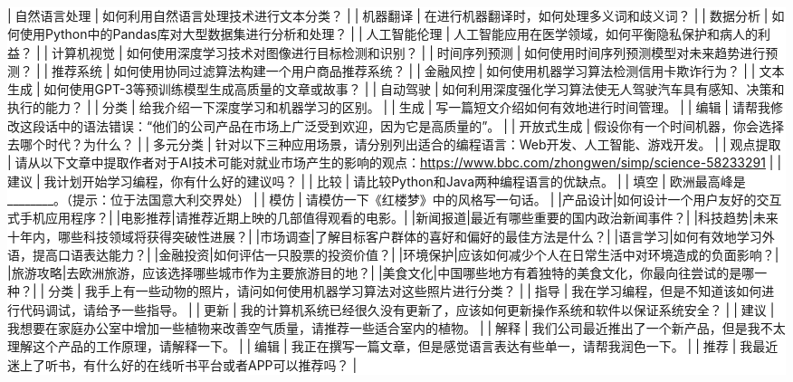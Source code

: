 | 自然语言处理 | 如何利用自然语言处理技术进行文本分类？ |
| 机器翻译 | 在进行机器翻译时，如何处理多义词和歧义词？ |
| 数据分析 | 如何使用Python中的Pandas库对大型数据集进行分析和处理？ |
| 人工智能伦理 | 人工智能应用在医学领域，如何平衡隐私保护和病人的利益？ |
| 计算机视觉 | 如何使用深度学习技术对图像进行目标检测和识别？ |
| 时间序列预测 | 如何使用时间序列预测模型对未来趋势进行预测？ |
| 推荐系统 | 如何使用协同过滤算法构建一个用户商品推荐系统？ |
| 金融风控 | 如何使用机器学习算法检测信用卡欺诈行为？ |
| 文本生成 | 如何使用GPT-3等预训练模型生成高质量的文章或故事？ |
| 自动驾驶 | 如何利用深度强化学习算法使无人驾驶汽车具有感知、决策和执行的能力？ |
| 分类                   | 给我介绍一下深度学习和机器学习的区别。                     |
| 生成                   | 写一篇短文介绍如何有效地进行时间管理。                       |
| 编辑                   | 请帮我修改这段话中的语法错误：“他们的公司产品在市场上广泛受到欢迎，因为它是高质量的”。 |
| 开放式生成           | 假设你有一个时间机器，你会选择去哪个时代？为什么？         |
| 多元分类               | 针对以下三种应用场景，请分别列出适合的编程语言：Web开发、人工智能、游戏开发。 |
| 观点提取               | 请从以下文章中提取作者对于AI技术可能对就业市场产生的影响的观点：https://www.bbc.com/zhongwen/simp/science-58233291 |
| 建议                   | 我计划开始学习编程，你有什么好的建议吗？                     |
| 比较                   | 请比较Python和Java两种编程语言的优缺点。                     |
| 填空                   | 欧洲最高峰是________。（提示：位于法国意大利交界处）        |
| 模仿                   | 请模仿一下《红楼梦》中的风格写一句话。                       |
|产品设计|如何设计一个用户友好的交互式手机应用程序？|
|电影推荐|请推荐近期上映的几部值得观看的电影。|
|新闻报道|最近有哪些重要的国内政治新闻事件？|
|科技趋势|未来十年内，哪些科技领域将获得突破性进展？|
|市场调查|了解目标客户群体的喜好和偏好的最佳方法是什么？|
|语言学习|如何有效地学习外语，提高口语表达能力？|
|金融投资|如何评估一只股票的投资价值？|
|环境保护|应该如何减少个人在日常生活中对环境造成的负面影响？|
|旅游攻略|去欧洲旅游，应该选择哪些城市作为主要旅游目的地？|
|美食文化|中国哪些地方有着独特的美食文化，你最向往尝试的是哪一种？|
| 分类 | 我手上有一些动物的照片，请问如何使用机器学习算法对这些照片进行分类？ |
| 指导 | 我在学习编程，但是不知道该如何进行代码调试，请给予一些指导。 |
| 更新 | 我的计算机系统已经很久没有更新了，应该如何更新操作系统和软件以保证系统安全？ |
| 建议 | 我想要在家庭办公室中增加一些植物来改善空气质量，请推荐一些适合室内的植物。 |
| 解释 | 我们公司最近推出了一个新产品，但是我不太理解这个产品的工作原理，请解释一下。 |
| 编辑 | 我正在撰写一篇文章，但是感觉语言表达有些单一，请帮我润色一下。 |
| 推荐 | 我最近迷上了听书，有什么好的在线听书平台或者APP可以推荐吗？ |